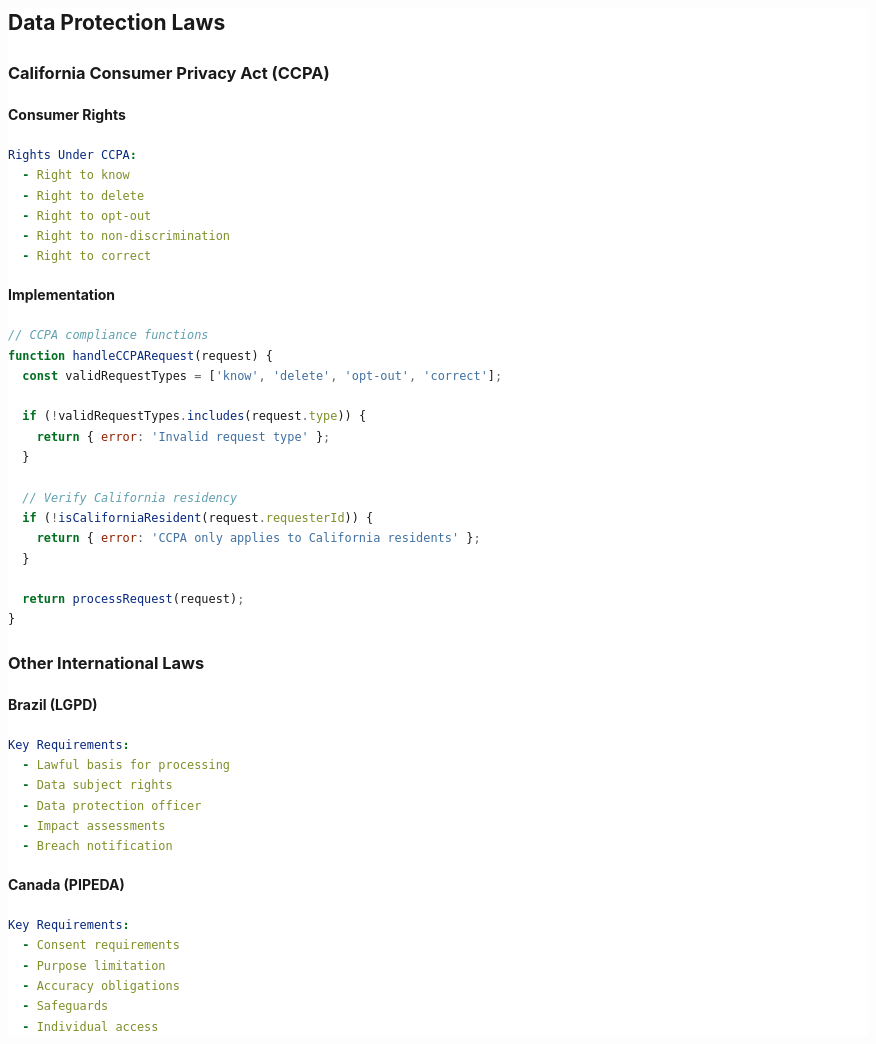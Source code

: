 ## Data Protection Laws

### California Consumer Privacy Act (CCPA)

#### Consumer Rights
```yaml
Rights Under CCPA:
  - Right to know
  - Right to delete
  - Right to opt-out
  - Right to non-discrimination
  - Right to correct
```

#### Implementation
```javascript
// CCPA compliance functions
function handleCCPARequest(request) {
  const validRequestTypes = ['know', 'delete', 'opt-out', 'correct'];
  
  if (!validRequestTypes.includes(request.type)) {
    return { error: 'Invalid request type' };
  }
  
  // Verify California residency
  if (!isCaliforniaResident(request.requesterId)) {
    return { error: 'CCPA only applies to California residents' };
  }
  
  return processRequest(request);
}
```

### Other International Laws

#### Brazil (LGPD)
```yaml
Key Requirements:
  - Lawful basis for processing
  - Data subject rights
  - Data protection officer
  - Impact assessments
  - Breach notification
```

#### Canada (PIPEDA)
```yaml
Key Requirements:
  - Consent requirements
  - Purpose limitation
  - Accuracy obligations
  - Safeguards
  - Individual access
```
